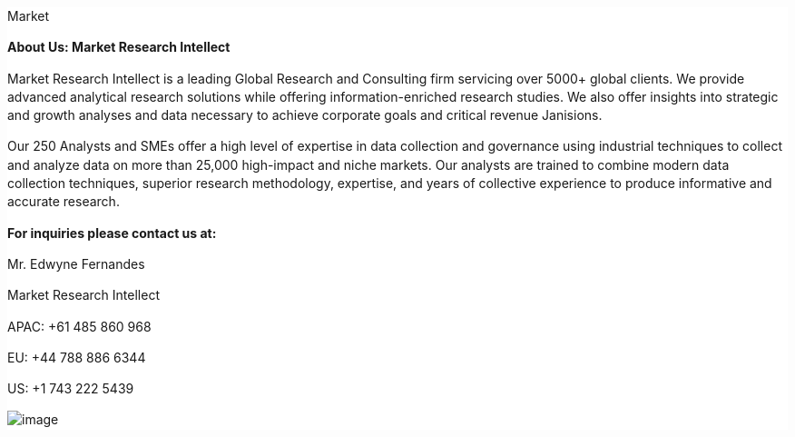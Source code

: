 Market</a></span></p><p><strong><span class="font-[700]">About Us: Market Research Intellect</span></strong></p><p><span class="">Market Research Intellect is a leading Global Research and Consulting firm servicing over 5000+ global clients. We provide advanced analytical research solutions while offering information-enriched research studies.&nbsp;</span>We also offer insights into strategic and growth analyses and data necessary to achieve corporate goals and critical revenue Janisions.</p><p><span class="">Our 250 Analysts and SMEs offer a high level of expertise in data collection and governance using industrial techniques to collect and analyze data on more than 25,000 high-impact and niche markets. Our analysts are trained to combine modern data collection techniques, superior research methodology, expertise, and years of collective experience to produce informative and accurate research.</span></p><p><strong>For inquiries please contact us at:</strong></p><p>Mr. Edwyne Fernandes</p><p>Market Research Intellect</p><p>APAC: +61 485 860 968</p><p>EU: +44 788 886 6344</p><p>US: +1 743 222 5439</p>
![image](https://github.com/user-attachments/assets/80f7cefc-5cfc-4087-b051-a26a1f4d3e69)
